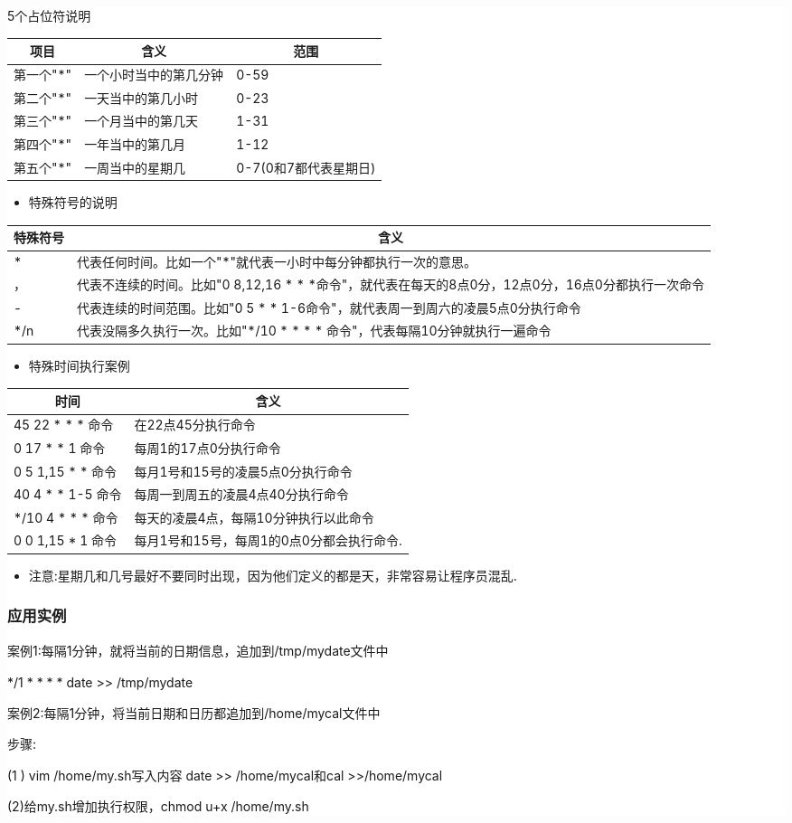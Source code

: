 5个占位符说明

| 项目      | 含义                   | 范围                  |
| --------- | ---------------------- | --------------------- |
| 第一个"*" | 一个小时当中的第几分钟 | 0-59                  |
| 第二个"*" | 一天当中的第几小时     | 0-23                  |
| 第三个"*" | 一个月当中的第几天     | 1-31                  |
| 第四个"*" | 一年当中的第几月       | 1-12                  |
| 第五个"*" | 一周当中的星期几       | 0-7(0和7都代表星期日) |

+ 特殊符号的说明

| 特殊符号 | 含义                                                         |
| -------- | ------------------------------------------------------------ |
| *        | 代表任何时间。比如一个"*"就代表一小时中每分钟都执行一次的意思。 |
| ，       | 代表不连续的时间。比如"0 8,12,16 * * *命令"，就代表在每天的8点0分，12点0分，16点0分都执行一次命令 |
| -        | 代表连续的时间范围。比如"0 5 * * 1-6命令"，就代表周一到周六的凌晨5点0分执行命令 |
| */n      | 代表没隔多久执行一次。比如"*/10 * * * * 命令"，代表每隔10分钟就执行一遍命令 |

+ 特殊时间执行案例

| 时间               | 含义                                      |
| ------------------ | ----------------------------------------- |
| 45 22 * * * 命令   | 在22点45分执行命令                        |
| 0 17 * * 1 命令    | 每周1的17点0分执行命令                    |
| 0 5 1,15 * * 命令  | 每月1号和15号的凌晨5点0分执行命令         |
| 40 4 * * 1-5  命令 | 每周一到周五的凌晨4点40分执行命令         |
| */10 4 * * * 命令  | 每天的凌晨4点，每隔10分钟执行以此命令     |
| 0 0 1,15 * 1 命令  | 每月1号和15号，每周1的0点0分都会执行命令. |

+ 注意:星期几和几号最好不要同时出现，因为他们定义的都是天，非常容易让程序员混乱.

### 应用实例

案例1:每隔1分钟，就将当前的日期信息，追加到/tmp/mydate文件中

*/1 * * * * date >> /tmp/mydate

案例2:每隔1分钟，将当前日期和日历都追加到/home/mycal文件中

步骤:

(1 ) vim /home/my.sh写入内容 date >> /home/mycal和cal >>/home/mycal

(2)给my.sh增加执行权限，chmod u+x /home/my.sh
